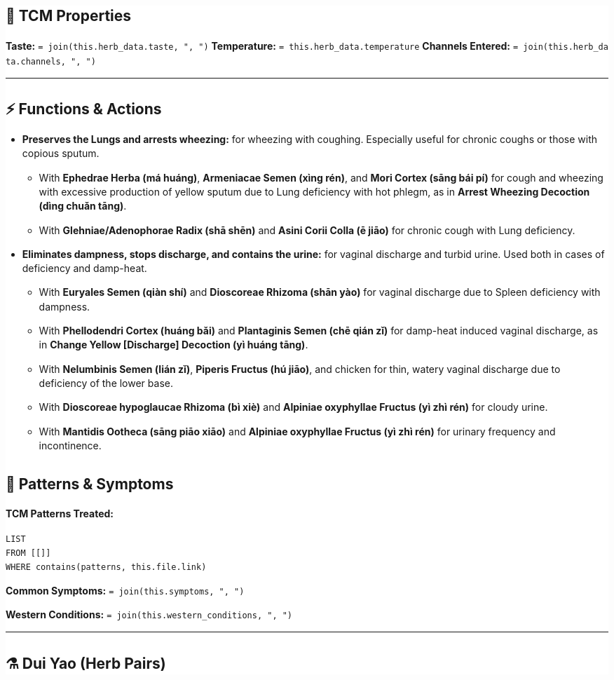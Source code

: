## 🔑 TCM Properties

**Taste:** `= join(this.herb_data.taste, ", ")`
**Temperature:** `= this.herb_data.temperature`
**Channels Entered:** `= join(this.herb_data.channels, ", ")`

---

## ⚡ Functions & Actions

- **Preserves the Lungs and arrests wheezing:** for wheezing with coughing. Especially useful for chronic coughs or those with copious sputum.

    - With **Ephedrae Herba (má huáng)**, **Armeniacae Semen (xìng rén)**, and **Mori Cortex (sāng bái pí)** for cough and wheezing with excessive production of yellow sputum due to Lung deficiency with hot phlegm, as in **Arrest Wheezing Decoction (dìng chuǎn tāng)**.

    - With **Glehniae/Adenophorae Radix (shā shēn)** and **Asini Corii Colla (ē jiāo)** for chronic cough with Lung deficiency.

- **Eliminates dampness, stops discharge, and contains the urine:** for vaginal discharge and turbid urine. Used both in cases of deficiency and damp-heat.

    - With **Euryales Semen (qiàn shí)** and **Dioscoreae Rhizoma (shān yào)** for vaginal discharge due to Spleen deficiency with dampness.

    - With **Phellodendri Cortex (huáng bǎi)** and **Plantaginis Semen (chē qián zǐ)** for damp-heat induced vaginal discharge, as in **Change Yellow [Discharge] Decoction (yì huáng tāng)**.

    - With **Nelumbinis Semen (lián zǐ)**, **Piperis Fructus (hú jiāo)**, and chicken for thin, watery vaginal discharge due to deficiency of the lower base.

    - With **Dioscoreae hypoglaucae Rhizoma (bì xiè)** and **Alpiniae oxyphyllae Fructus (yì zhì rén)** for cloudy urine.

    - With **Mantidis Ootheca (sāng piāo xiāo)** and **Alpiniae oxyphyllae Fructus (yì zhì rén)** for urinary frequency and incontinence.

## 🎯 Patterns & Symptoms

**TCM Patterns Treated:**
```dataview
LIST
FROM [[]]
WHERE contains(patterns, this.file.link)
```

**Common Symptoms:**
`= join(this.symptoms, ", ")`

**Western Conditions:**
`= join(this.western_conditions, ", ")`

---

## ⚗️ Dui Yao (Herb Pairs)

